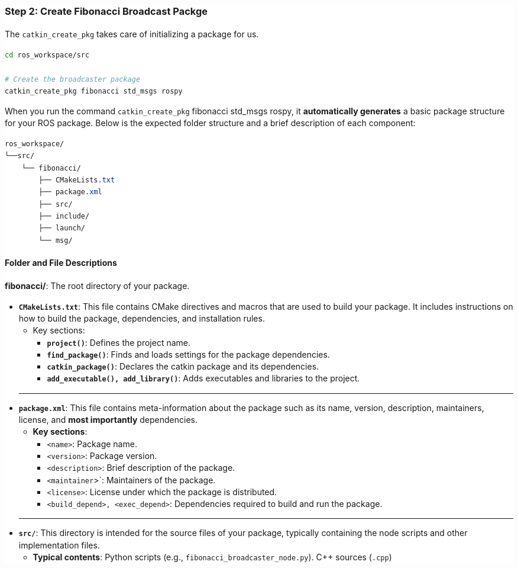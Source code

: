 ### Step 2: Create Fibonacci Broadcast Packge

The `catkin_create_pkg` takes care of initializing a package for us.

```bash
cd ros_workspace/src

# Create the broadcaster package
catkin_create_pkg fibonacci std_msgs rospy
```

When you run the command `catkin_create_pkg` fibonacci std_msgs rospy, it __automatically generates__ a basic package structure for your ROS package. Below is the expected folder structure and a brief description of each component:

```css
ros_workspace/
└──src/
    └── fibonacci/
        ├── CMakeLists.txt
        ├── package.xml
        ├── src/
        ├── include/
        ├── launch/
        └── msg/
```

#### Folder and File Descriptions

__fibonacci/__: The root directory of your package.

- __`CMakeLists.txt`__: This file contains CMake directives and macros that are used to build your package. It includes instructions on how to build the package, dependencies, and installation rules.
    - Key sections:
        - __`project()`__: Defines the project name.
        - __`find_package()`__: Finds and loads settings for the package dependencies.
        - __`catkin_package()`__: Declares the catkin package and its dependencies.
        - __`add_executable(), add_library()`__: Adds executables and libraries to the project.
    ---
- __`package.xml`__: This file contains meta-information about the package such as its name, version, description, maintainers, license, and __most importantly__ dependencies.
     - __Key sections__:
        - `<name>`: Package name.
        - `<version>`: Package version.
        - `<description>`: Brief description of the package.
        - `<maintainer`>`: Maintainers of the package.
        - `<license>`: License under which the package is distributed.
        - `<build_depend>, <exec_depend>`: Dependencies required to build and run the package.
    ---
- __`src/`__: This directory is intended for the source files of your package, typically containing the node scripts and other implementation files.
    - __Typical contents__: Python scripts (e.g., `fibonacci_broadcaster_node.py`). C++ sources (`.cpp`)
